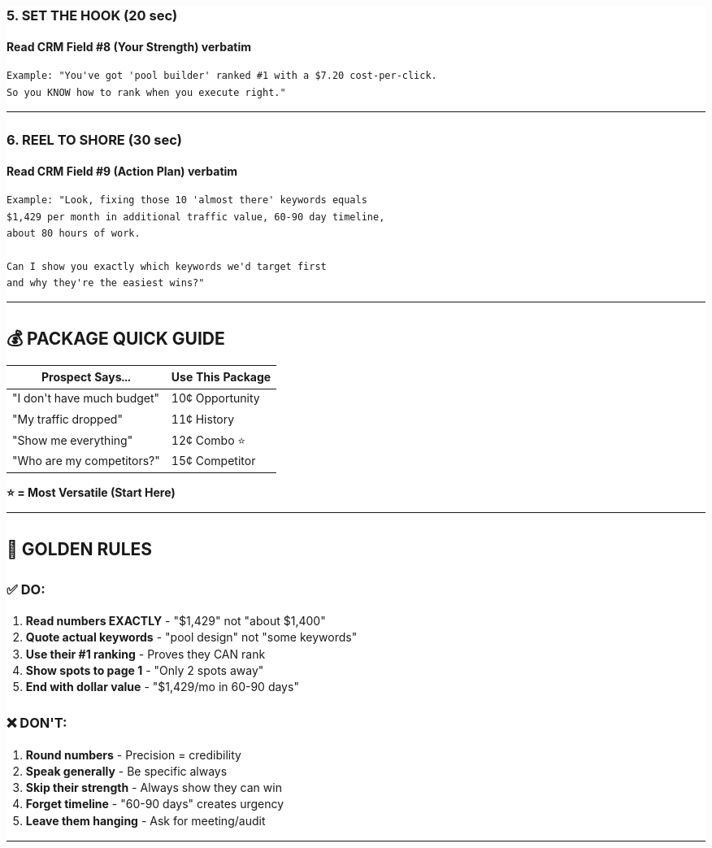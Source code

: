 
### 5. SET THE HOOK (20 sec)
**Read CRM Field #8 (Your Strength) verbatim**
```
Example: "You've got 'pool builder' ranked #1 with a $7.20 cost-per-click. 
So you KNOW how to rank when you execute right."
```

---

### 6. REEL TO SHORE (30 sec)
**Read CRM Field #9 (Action Plan) verbatim**
```
Example: "Look, fixing those 10 'almost there' keywords equals 
$1,429 per month in additional traffic value, 60-90 day timeline, 
about 80 hours of work.

Can I show you exactly which keywords we'd target first 
and why they're the easiest wins?"
```

---

## 💰 PACKAGE QUICK GUIDE

| Prospect Says... | Use This Package |
|------------------|------------------|
| "I don't have much budget" | 10¢ Opportunity |
| "My traffic dropped" | 11¢ History |
| "Show me everything" | 12¢ Combo ⭐ |
| "Who are my competitors?" | 15¢ Competitor |

**⭐ = Most Versatile (Start Here)**

---

## 🎯 GOLDEN RULES

### ✅ DO:
1. **Read numbers EXACTLY** - "$1,429" not "about $1,400"
2. **Quote actual keywords** - "pool design" not "some keywords"
3. **Use their #1 ranking** - Proves they CAN rank
4. **Show spots to page 1** - "Only 2 spots away"
5. **End with dollar value** - "$1,429/mo in 60-90 days"

### ❌ DON'T:
1. **Round numbers** - Precision = credibility
2. **Speak generally** - Be specific always
3. **Skip their strength** - Always show they can win
4. **Forget timeline** - "60-90 days" creates urgency
5. **Leave them hanging** - Ask for meeting/audit

---